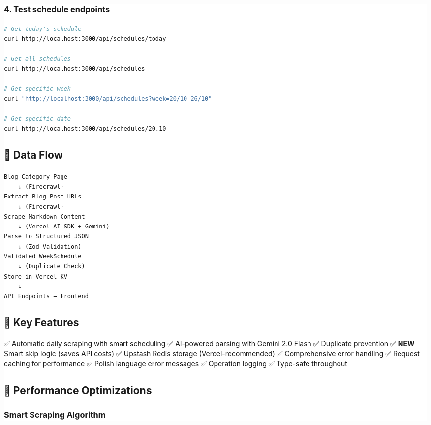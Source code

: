 ### 4. Test schedule endpoints

```bash
# Get today's schedule
curl http://localhost:3000/api/schedules/today

# Get all schedules
curl http://localhost:3000/api/schedules

# Get specific week
curl "http://localhost:3000/api/schedules?week=20/10-26/10"

# Get specific date
curl http://localhost:3000/api/schedules/20.10
```

## 📝 Data Flow

```
Blog Category Page
    ↓ (Firecrawl)
Extract Blog Post URLs
    ↓ (Firecrawl)
Scrape Markdown Content
    ↓ (Vercel AI SDK + Gemini)
Parse to Structured JSON
    ↓ (Zod Validation)
Validated WeekSchedule
    ↓ (Duplicate Check)
Store in Vercel KV
    ↓
API Endpoints → Frontend
```

## 🎯 Key Features

✅ Automatic daily scraping with smart scheduling
✅ AI-powered parsing with Gemini 2.0 Flash
✅ Duplicate prevention
✅ **NEW** Smart skip logic (saves API costs)
✅ Upstash Redis storage (Vercel-recommended)
✅ Comprehensive error handling
✅ Request caching for performance
✅ Polish language error messages
✅ Operation logging
✅ Type-safe throughout

## 🚀 Performance Optimizations

### Smart Scraping Algorithm
